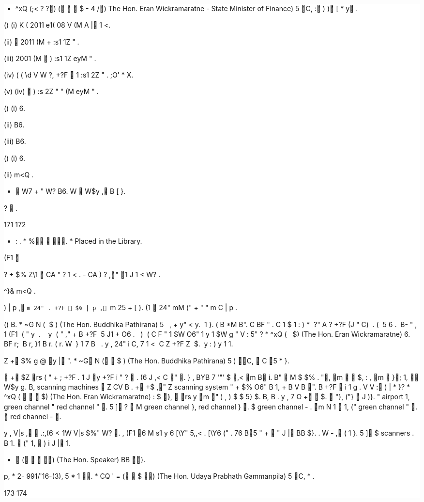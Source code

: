 * ^xQ (;< ? ?) (   $ - 4 /) The Hon. Eran Wickramaratne - State Minister of Finance) 5 C, : ) ) [ * y .

() (i) K ( 2011 e1( 08 V (M A | 1 <.

(ii)  2011 (M + :s1 1Z " .

(iii) 2001 (M  ) :s1 1Z eyM " .

(iv) ( ( \d V W ?, +?F  1 :s1 2Z " . ;O' * X.

(v) (iv)  ) :s 2Z " " (M eyM " .

() (i) 6.

(ii) B6.

(iii) B6.

() (i) 6.

(ii) m<Q .

+  W7 + " W? B6. W  W$y , B [ }.

?  .

171 172

* : . * %  . * Placed in the Library.

(F1 

? + $% Z\1  CA " ? 1 < . - CA ) ? ," 1 J 1 < W? .

^}& m<Q .

) | p , `m 24" . +?F  $% | p , `m 25 + [ }. (1  24" mM (" + " " m C | p .

() B. * ~G N (  $ ) (The Hon. Buddhika Pathirana) 5   , + y" < y.  1 }. ( B *M B". C BF " . C 1 $ 1 : ) *  ?" A ? +?F (J " C)  . (  5 6 .  B- " , 1 (F1  ( " y  .    y  ( " ," + B +?F  5 J1 + O6 .   )  ( C F " 1 $W O6" 1 y 1 $W g " V : 5" ? * ^xQ (   $) (The Hon. Eran Wickramaratne) 6.   BF r;  B r, }1 B r. ( r. W  } 1 7 B   . y , 24" i C, 7 1 <  C Z +?F Z  $.  y : ) y 1 1.

Z + $% g @ y | ". * ~G N (  $ ) (The Hon. Buddhika Pathirana) 5 ) C,  C 5 * }.

 + $Z rs ( " + ; +?F . 1 J y +?F i " ?  . (6 J ,< C " . } , BYB 7 '"' $ ,< m B i. B"  M $ $% . ", m   $, : , m  }; 1,  W$y g. B, scanning machines  Z CV B . + +$ ," Z scanning system " + $% O6" B 1, + B V B ". B +?F  i 1 g . V V : ) | * }? * ^xQ (    $) (The Hon. Eran Wickramaratne) : $ },  rs y m " ) , ) $ $ 5} $. B, B . y , 7 O +  $.  "}, ("}  J )}. " airport 1, green channel " red channel " . 5 ] ?  M green channel }, red channel } . $ green channel - . m N 1  1, (" green channel " .  red channel - .

y , V|s ,  $. : , (6 < 1$W V|s $%" W? . , (F1 6 M s1 y 6 [\Y" 5,,< . [\Y6 (" . 76 B5 " +  " J | BB $}. . W - , ( 1 }. 5 ] $ scanners . B 1.  (" 1,  ) i J | 1.

*  (   ) (The Hon. Speaker) BB }.

p, * 2- 991/'16-(3), 5 * 1 . * CQ ' = (  $ ) (The Hon. Udaya Prabhath Gammanpila) 5 C, * .

173 174
